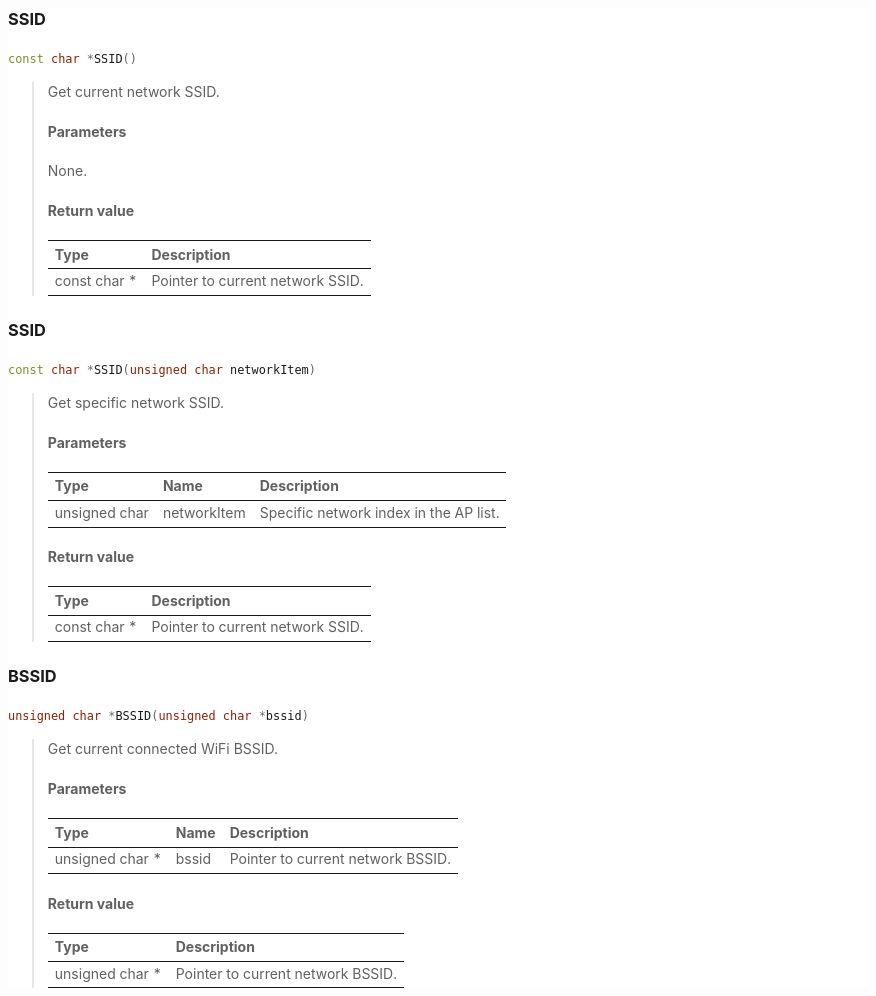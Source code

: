 ### SSID

```cpp
const char *SSID()
```

> Get current network SSID.
>
> #### Parameters
>
> None.
>
> #### Return value
>
> | Type          | Description                      |
> | :------------ | :------------------------------- |
> | const char \* | Pointer to current network SSID. |

### SSID

```cpp
const char *SSID(unsigned char networkItem)
```

> Get specific network SSID.
>
> #### Parameters
>
> | Type          | Name        | Description                            |
> | :------------ | :---------- | :------------------------------------- |
> | unsigned char | networkItem | Specific network index in the AP list. |
>
> #### Return value
>
> | Type          | Description                      |
> | :------------ | :------------------------------- |
> | const char \* | Pointer to current network SSID. |

### BSSID

```cpp
unsigned char *BSSID(unsigned char *bssid)
```

> Get current connected WiFi BSSID.
>
> #### Parameters
>
> | Type             | Name  | Description                       |
> | :--------------- | :---- | :-------------------------------- |
> | unsigned char \* | bssid | Pointer to current network BSSID. |
>
> #### Return value
>
> | Type             | Description                       |
> | :--------------- | :-------------------------------- |
> | unsigned char \* | Pointer to current network BSSID. |
